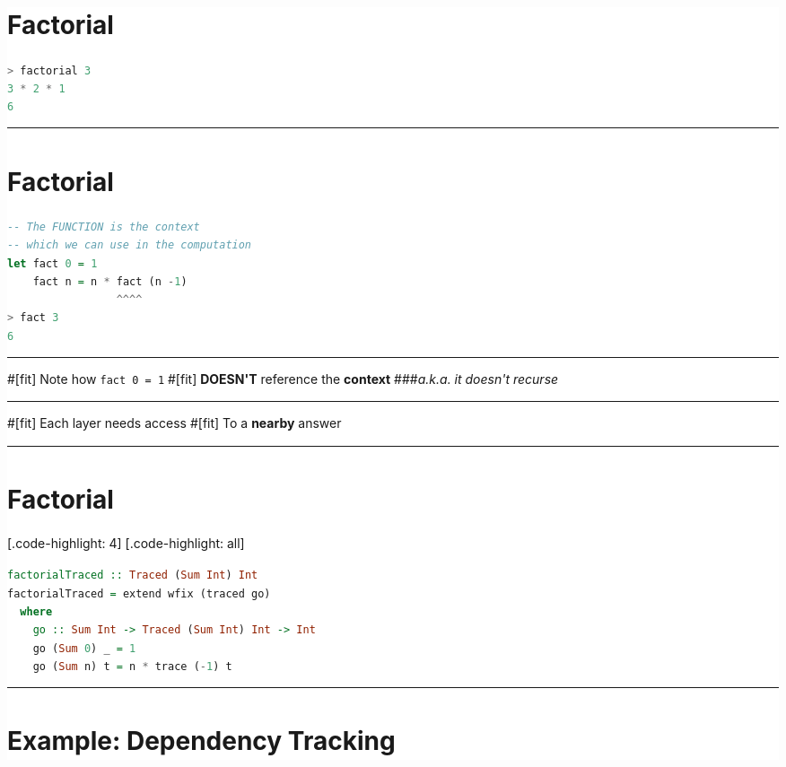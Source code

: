 
# Factorial

```haskell
> factorial 3 
3 * 2 * 1
6
```

---

# Factorial

```haskell
-- The FUNCTION is the context 
-- which we can use in the computation
let fact 0 = 1
    fact n = n * fact (n -1)
                 ^^^^
> fact 3
6
```

---

#[fit] Note how `fact 0 = 1`
#[fit] **DOESN'T** reference the **context**
###_a.k.a. it doesn't recurse_

---

#[fit] Each layer needs access
#[fit] To a **nearby** answer

---

# Factorial

[.code-highlight: 4]
[.code-highlight: all]
```haskell
factorialTraced :: Traced (Sum Int) Int
factorialTraced = extend wfix (traced go)
  where
    go :: Sum Int -> Traced (Sum Int) Int -> Int
    go (Sum 0) _ = 1
    go (Sum n) t = n * trace (-1) t
```

---


# Example: Dependency Tracking
